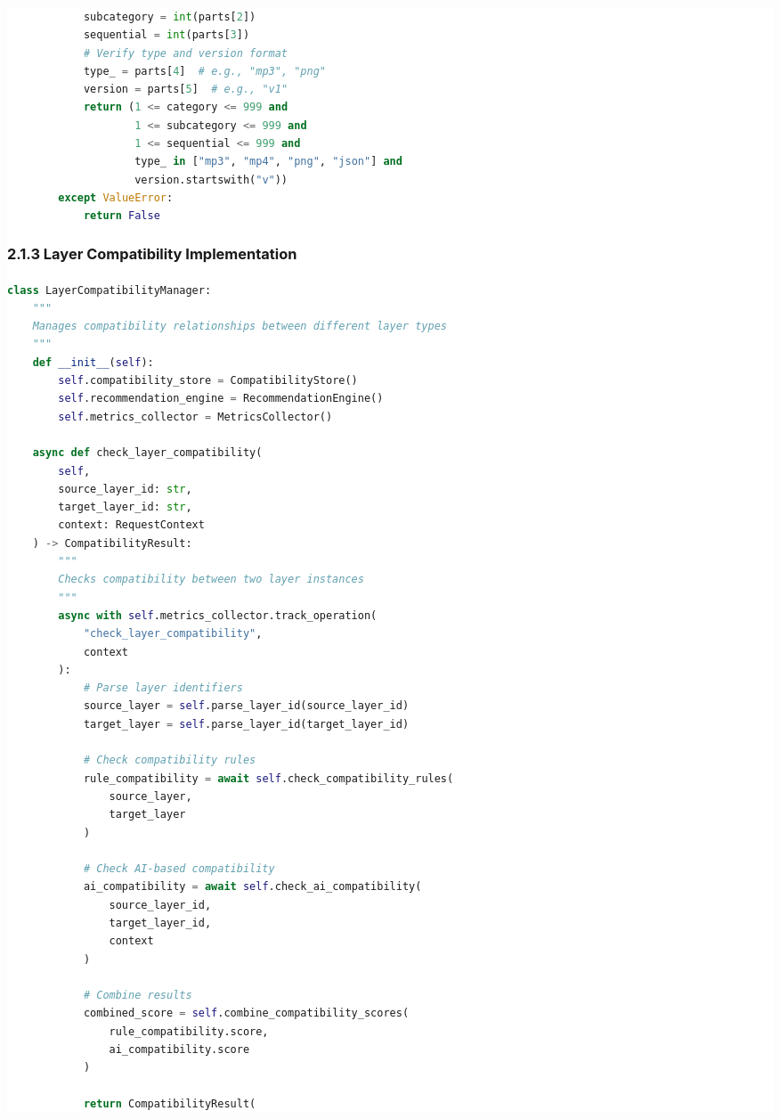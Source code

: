 ```python
            subcategory = int(parts[2])
            sequential = int(parts[3])
            # Verify type and version format
            type_ = parts[4]  # e.g., "mp3", "png"
            version = parts[5]  # e.g., "v1"
            return (1 <= category <= 999 and 
                    1 <= subcategory <= 999 and 
                    1 <= sequential <= 999 and 
                    type_ in ["mp3", "mp4", "png", "json"] and 
                    version.startswith("v"))
        except ValueError:
            return False
```

### 2.1.3 Layer Compatibility Implementation

```python
class LayerCompatibilityManager:
    """
    Manages compatibility relationships between different layer types
    """
    def __init__(self):
        self.compatibility_store = CompatibilityStore()
        self.recommendation_engine = RecommendationEngine()
        self.metrics_collector = MetricsCollector()
        
    async def check_layer_compatibility(
        self,
        source_layer_id: str,
        target_layer_id: str,
        context: RequestContext
    ) -> CompatibilityResult:
        """
        Checks compatibility between two layer instances
        """
        async with self.metrics_collector.track_operation(
            "check_layer_compatibility",
            context
        ):
            # Parse layer identifiers
            source_layer = self.parse_layer_id(source_layer_id)
            target_layer = self.parse_layer_id(target_layer_id)
            
            # Check compatibility rules
            rule_compatibility = await self.check_compatibility_rules(
                source_layer,
                target_layer
            )
            
            # Check AI-based compatibility
            ai_compatibility = await self.check_ai_compatibility(
                source_layer_id,
                target_layer_id,
                context
            )
            
            # Combine results
            combined_score = self.combine_compatibility_scores(
                rule_compatibility.score,
                ai_compatibility.score
            )
            
            return CompatibilityResult(
```